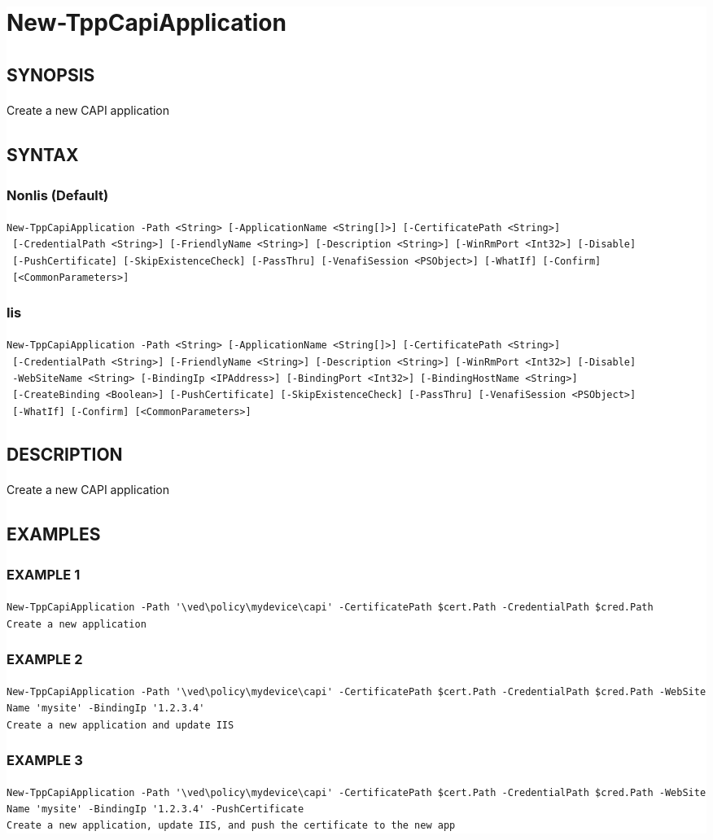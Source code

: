 # New-TppCapiApplication

## SYNOPSIS
Create a new CAPI application

## SYNTAX

### NonIis (Default)
```
New-TppCapiApplication -Path <String> [-ApplicationName <String[]>] [-CertificatePath <String>]
 [-CredentialPath <String>] [-FriendlyName <String>] [-Description <String>] [-WinRmPort <Int32>] [-Disable]
 [-PushCertificate] [-SkipExistenceCheck] [-PassThru] [-VenafiSession <PSObject>] [-WhatIf] [-Confirm]
 [<CommonParameters>]
```

### Iis
```
New-TppCapiApplication -Path <String> [-ApplicationName <String[]>] [-CertificatePath <String>]
 [-CredentialPath <String>] [-FriendlyName <String>] [-Description <String>] [-WinRmPort <Int32>] [-Disable]
 -WebSiteName <String> [-BindingIp <IPAddress>] [-BindingPort <Int32>] [-BindingHostName <String>]
 [-CreateBinding <Boolean>] [-PushCertificate] [-SkipExistenceCheck] [-PassThru] [-VenafiSession <PSObject>]
 [-WhatIf] [-Confirm] [<CommonParameters>]
```

## DESCRIPTION
Create a new CAPI application

## EXAMPLES

### EXAMPLE 1
```
New-TppCapiApplication -Path '\ved\policy\mydevice\capi' -CertificatePath $cert.Path -CredentialPath $cred.Path
Create a new application
```

### EXAMPLE 2
```
New-TppCapiApplication -Path '\ved\policy\mydevice\capi' -CertificatePath $cert.Path -CredentialPath $cred.Path -WebSiteName 'mysite' -BindingIp '1.2.3.4'
Create a new application and update IIS
```

### EXAMPLE 3
```
New-TppCapiApplication -Path '\ved\policy\mydevice\capi' -CertificatePath $cert.Path -CredentialPath $cred.Path -WebSiteName 'mysite' -BindingIp '1.2.3.4' -PushCertificate
Create a new application, update IIS, and push the certificate to the new app
```
